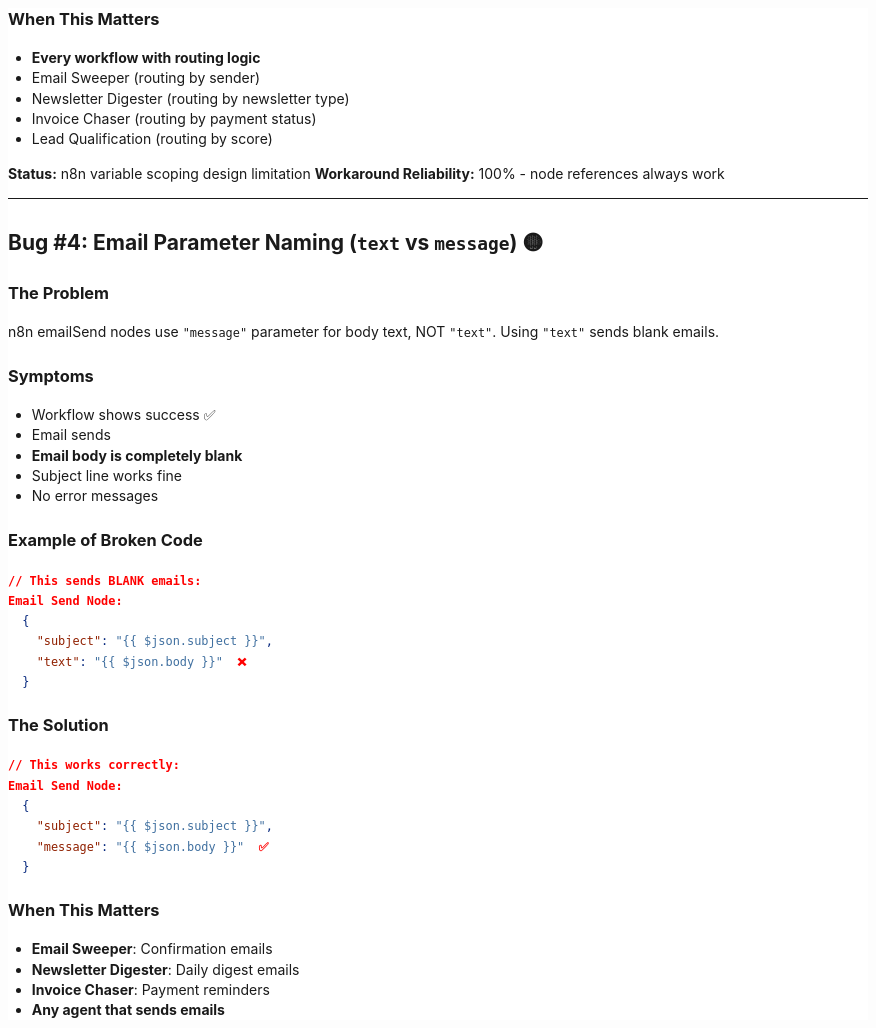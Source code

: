 ### When This Matters
- **Every workflow with routing logic**
- Email Sweeper (routing by sender)
- Newsletter Digester (routing by newsletter type)
- Invoice Chaser (routing by payment status)
- Lead Qualification (routing by score)

**Status:** n8n variable scoping design limitation
**Workaround Reliability:** 100% - node references always work

---

## Bug #4: Email Parameter Naming (`text` vs `message`) 🟡

### The Problem
n8n emailSend nodes use `"message"` parameter for body text, NOT `"text"`. Using `"text"` sends blank emails.

### Symptoms
- Workflow shows success ✅
- Email sends
- **Email body is completely blank**
- Subject line works fine
- No error messages

### Example of Broken Code
```json
// This sends BLANK emails:
Email Send Node:
  {
    "subject": "{{ $json.subject }}",
    "text": "{{ $json.body }}"  ❌
  }
```

### The Solution
```json
// This works correctly:
Email Send Node:
  {
    "subject": "{{ $json.subject }}",
    "message": "{{ $json.body }}"  ✅
  }
```

### When This Matters
- **Email Sweeper**: Confirmation emails
- **Newsletter Digester**: Daily digest emails
- **Invoice Chaser**: Payment reminders
- **Any agent that sends emails**
